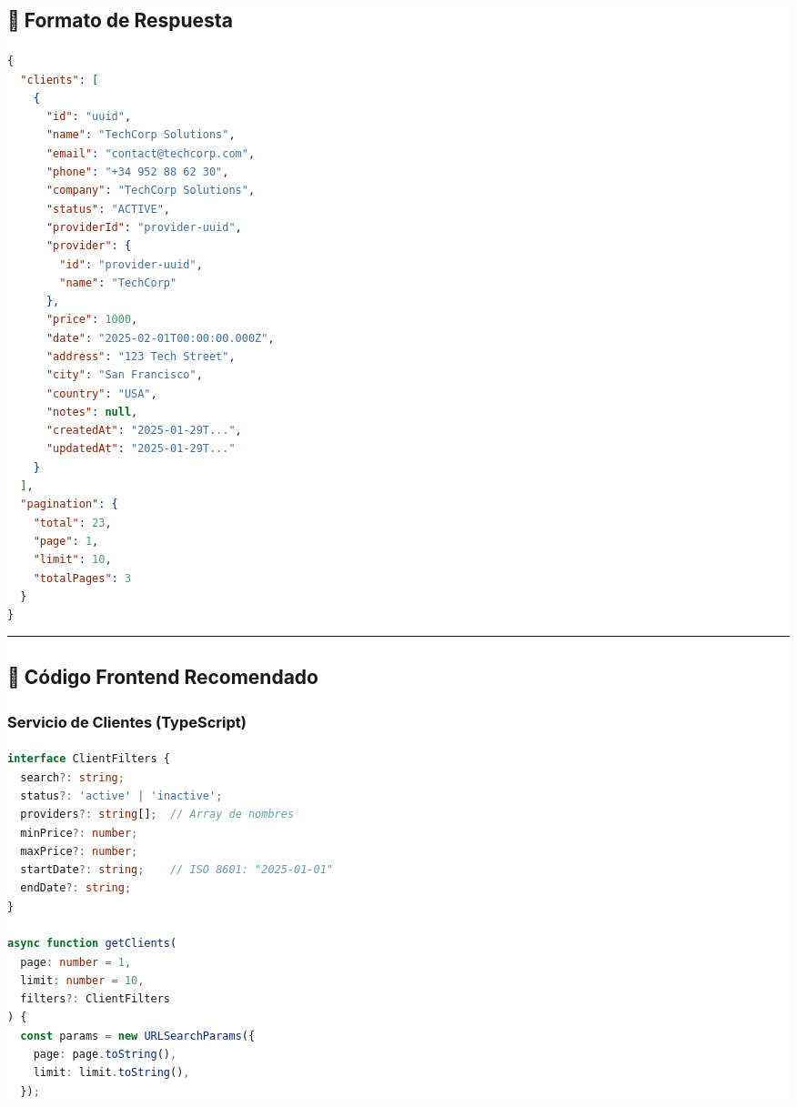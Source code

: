 
## 📝 Formato de Respuesta

```json
{
  "clients": [
    {
      "id": "uuid",
      "name": "TechCorp Solutions",
      "email": "contact@techcorp.com",
      "phone": "+34 952 88 62 30",
      "company": "TechCorp Solutions",
      "status": "ACTIVE",
      "providerId": "provider-uuid",
      "provider": {
        "id": "provider-uuid",
        "name": "TechCorp"
      },
      "price": 1000,
      "date": "2025-02-01T00:00:00.000Z",
      "address": "123 Tech Street",
      "city": "San Francisco",
      "country": "USA",
      "notes": null,
      "createdAt": "2025-01-29T...",
      "updatedAt": "2025-01-29T..."
    }
  ],
  "pagination": {
    "total": 23,
    "page": 1,
    "limit": 10,
    "totalPages": 3
  }
}
```

---

## 🔧 Código Frontend Recomendado

### Servicio de Clientes (TypeScript)

```typescript
interface ClientFilters {
  search?: string;
  status?: 'active' | 'inactive';
  providers?: string[];  // Array de nombres
  minPrice?: number;
  maxPrice?: number;
  startDate?: string;    // ISO 8601: "2025-01-01"
  endDate?: string;
}

async function getClients(
  page: number = 1,
  limit: number = 10,
  filters?: ClientFilters
) {
  const params = new URLSearchParams({
    page: page.toString(),
    limit: limit.toString(),
  });

```